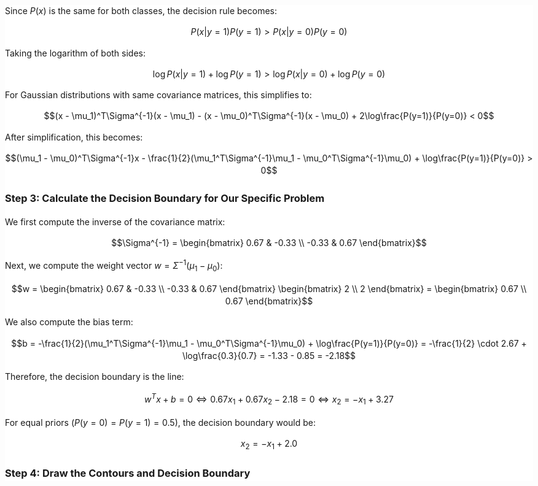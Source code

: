 Since $P(x)$ is the same for both classes, the decision rule becomes:

$$P(x|y=1)P(y=1) > P(x|y=0)P(y=0)$$

Taking the logarithm of both sides:

$$\log P(x|y=1) + \log P(y=1) > \log P(x|y=0) + \log P(y=0)$$

For Gaussian distributions with same covariance matrices, this simplifies to:

$$(x - \mu_1)^T\Sigma^{-1}(x - \mu_1) - (x - \mu_0)^T\Sigma^{-1}(x - \mu_0) + 2\log\frac{P(y=1)}{P(y=0)} < 0$$

After simplification, this becomes:

$$(\mu_1 - \mu_0)^T\Sigma^{-1}x - \frac{1}{2}(\mu_1^T\Sigma^{-1}\mu_1 - \mu_0^T\Sigma^{-1}\mu_0) + \log\frac{P(y=1)}{P(y=0)} > 0$$

### Step 3: Calculate the Decision Boundary for Our Specific Problem
We first compute the inverse of the covariance matrix:

$$\Sigma^{-1} = \begin{bmatrix} 0.67 & -0.33 \\ -0.33 & 0.67 \end{bmatrix}$$

Next, we compute the weight vector $w = \Sigma^{-1}(\mu_1 - \mu_0)$:

$$w = \begin{bmatrix} 0.67 & -0.33 \\ -0.33 & 0.67 \end{bmatrix} \begin{bmatrix} 2 \\ 2 \end{bmatrix} = \begin{bmatrix} 0.67 \\ 0.67 \end{bmatrix}$$

We also compute the bias term:

$$b = -\frac{1}{2}(\mu_1^T\Sigma^{-1}\mu_1 - \mu_0^T\Sigma^{-1}\mu_0) + \log\frac{P(y=1)}{P(y=0)} = -\frac{1}{2} \cdot 2.67 + \log\frac{0.3}{0.7} = -1.33 - 0.85 = -2.18$$

Therefore, the decision boundary is the line:

$$w^Tx + b = 0 \iff 0.67x_1 + 0.67x_2 - 2.18 = 0 \iff x_2 = -x_1 + 3.27$$

For equal priors ($P(y=0) = P(y=1) = 0.5$), the decision boundary would be:

$$x_2 = -x_1 + 2.0$$

### Step 4: Draw the Contours and Decision Boundary
